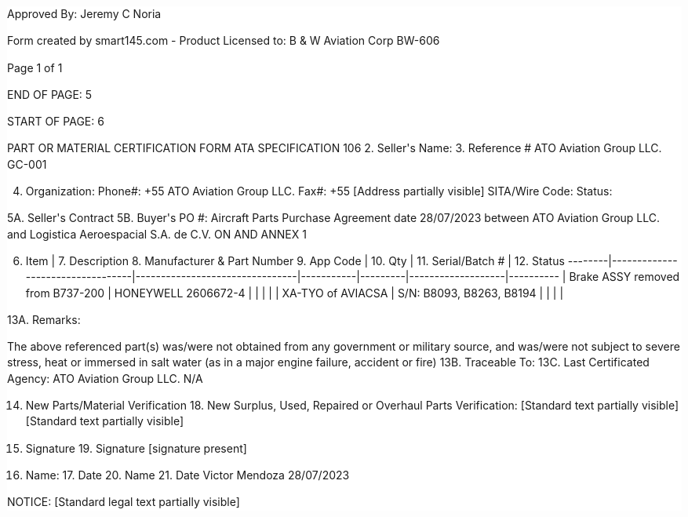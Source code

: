 Approved By: Jeremy C Noria

Form created by smart145.com - Product Licensed to: B & W Aviation Corp
BW-606

Page 1 of 1

END OF PAGE: 5



START OF PAGE: 6

PART OR MATERIAL CERTIFICATION FORM
                                                                ATA SPECIFICATION 106
2. Seller's Name:                                           3. Reference #
ATO Aviation Group LLC.                                     GC-001

4. Organization:                           Phone#:          +55
ATO Aviation Group LLC.                    Fax#:            +55
[Address partially visible]                SITA/Wire Code:
                                           Status:

5A. Seller's Contract                      5B. Buyer's PO #:
Aircraft Parts Purchase Agreement date
28/07/2023 between ATO Aviation Group
LLC. and Logistica Aeroespacial S.A. de C.V.
ON AND
ANNEX 1

6. Item | 7. Description                   8. Manufacturer & Part Number     9. App Code | 10. Qty | 11. Serial/Batch # | 12. Status
--------|----------------------------------|--------------------------------|-----------|---------|-------------------|----------
        | Brake ASSY removed from B737-200 | HONEYWELL 2606672-4            |           |         |                   |
        | XA-TYO of AVIACSA                | S/N: B8093, B8263, B8194       |           |         |                   |

13A. Remarks:

The above referenced part(s) was/were not obtained from any government or military source, and was/were not subject to severe stress, heat or immersed in
                                    salt water (as in a major engine failure, accident or fire)
13B. Traceable To:                                          13C. Last Certificated Agency:
ATO Aviation Group LLC.                                     N/A

14. New Parts/Material Verification                         18. New Surplus, Used, Repaired or Overhaul Parts Verification:
[Standard text partially visible]                           [Standard text partially visible]

15. Signature                                               19. Signature [signature present]

16. Name:                        17. Date                   20. Name                        21. Date
                                                            Victor Mendoza                  28/07/2023

NOTICE: [Standard legal text partially visible]
